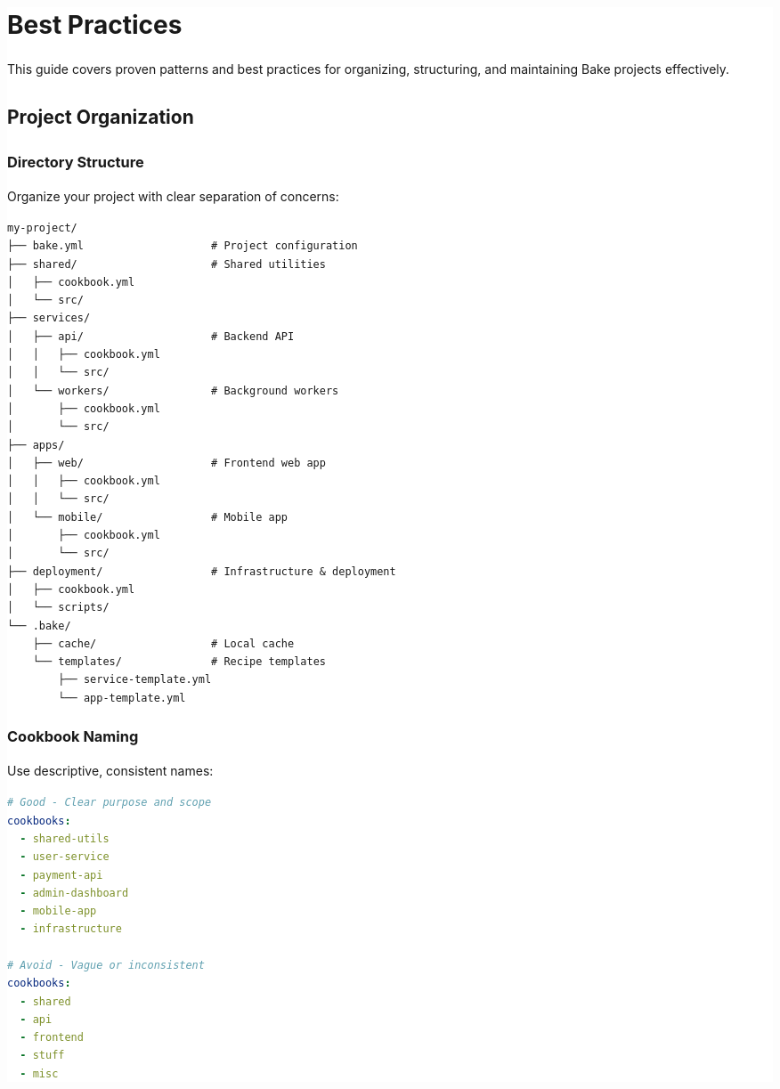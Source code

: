# Best Practices

This guide covers proven patterns and best practices for organizing, structuring, and maintaining Bake projects effectively.

## Project Organization

### Directory Structure

Organize your project with clear separation of concerns:

```
my-project/
├── bake.yml                    # Project configuration
├── shared/                     # Shared utilities
│   ├── cookbook.yml
│   └── src/
├── services/
│   ├── api/                    # Backend API
│   │   ├── cookbook.yml
│   │   └── src/
│   └── workers/                # Background workers  
│       ├── cookbook.yml
│       └── src/
├── apps/
│   ├── web/                    # Frontend web app
│   │   ├── cookbook.yml
│   │   └── src/
│   └── mobile/                 # Mobile app
│       ├── cookbook.yml
│       └── src/
├── deployment/                 # Infrastructure & deployment
│   ├── cookbook.yml
│   └── scripts/
└── .bake/
    ├── cache/                  # Local cache
    └── templates/              # Recipe templates
        ├── service-template.yml
        └── app-template.yml
```

### Cookbook Naming

Use descriptive, consistent names:

```yaml
# Good - Clear purpose and scope
cookbooks:
  - shared-utils
  - user-service  
  - payment-api
  - admin-dashboard
  - mobile-app
  - infrastructure

# Avoid - Vague or inconsistent
cookbooks:
  - shared
  - api
  - frontend  
  - stuff
  - misc
```
